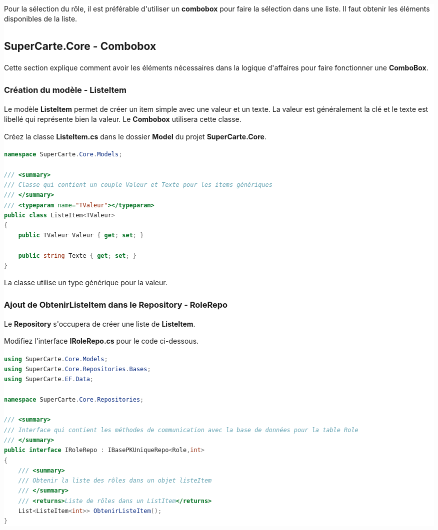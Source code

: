 Pour la sélection du rôle, il est préférable d'utiliser un **combobox** pour faire la sélection dans une liste. Il faut obtenir les éléments disponibles de la liste.

## SuperCarte.Core - Combobox

Cette section explique comment avoir les éléments nécessaires dans la logique d'affaires pour faire fonctionner une **ComboBox**.

### Création du modèle - ListeItem

Le modèle **ListeItem** permet de créer un item simple avec une valeur et un texte. La valeur est généralement la clé et le texte est libellé qui représente bien la valeur. Le **Combobox** utilisera cette classe.

Créez la classe **ListeItem.cs** dans le dossier **Model** du projet **SuperCarte.Core**.

```csharp showLineNumbers
namespace SuperCarte.Core.Models;

/// <summary>
/// Classe qui contient un couple Valeur et Texte pour les items génériques
/// </summary>
/// <typeparam name="TValeur"></typeparam>
public class ListeItem<TValeur>
{
    public TValeur Valeur { get; set; }

    public string Texte { get; set; }
}
```

La classe utilise un type générique pour la valeur.

### Ajout de ObtenirListeItem dans le Repository - RoleRepo

Le **Repository** s'occupera de créer une liste de **ListeItem**.

Modifiez l'interface **IRoleRepo.cs** pour le code ci-dessous.

```csharp showLineNumbers
using SuperCarte.Core.Models;
using SuperCarte.Core.Repositories.Bases;
using SuperCarte.EF.Data;

namespace SuperCarte.Core.Repositories;

/// <summary>
/// Interface qui contient les méthodes de communication avec la base de données pour la table Role
/// </summary>
public interface IRoleRepo : IBasePKUniqueRepo<Role,int>
{
    /// <summary>
    /// Obtenir la liste des rôles dans un objet listeItem
    /// </summary>
    /// <returns>Liste de rôles dans un ListItem</returns>
    List<ListeItem<int>> ObtenirListeItem();
}
```
